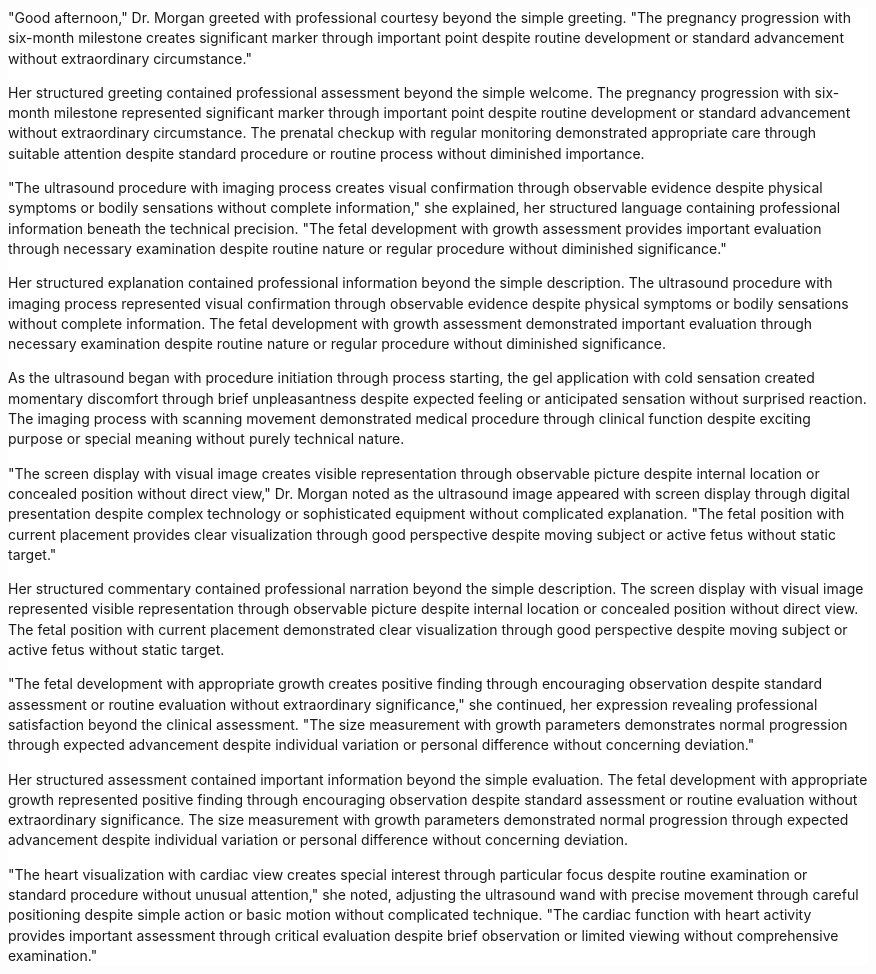 "Good afternoon," Dr. Morgan greeted with professional courtesy beyond the simple greeting. "The pregnancy progression with six-month milestone creates significant marker through important point despite routine development or standard advancement without extraordinary circumstance."

Her structured greeting contained professional assessment beyond the simple welcome. The pregnancy progression with six-month milestone represented significant marker through important point despite routine development or standard advancement without extraordinary circumstance. The prenatal checkup with regular monitoring demonstrated appropriate care through suitable attention despite standard procedure or routine process without diminished importance.

"The ultrasound procedure with imaging process creates visual confirmation through observable evidence despite physical symptoms or bodily sensations without complete information," she explained, her structured language containing professional information beneath the technical precision. "The fetal development with growth assessment provides important evaluation through necessary examination despite routine nature or regular procedure without diminished significance."

Her structured explanation contained professional information beyond the simple description. The ultrasound procedure with imaging process represented visual confirmation through observable evidence despite physical symptoms or bodily sensations without complete information. The fetal development with growth assessment demonstrated important evaluation through necessary examination despite routine nature or regular procedure without diminished significance.

As the ultrasound began with procedure initiation through process starting, the gel application with cold sensation created momentary discomfort through brief unpleasantness despite expected feeling or anticipated sensation without surprised reaction. The imaging process with scanning movement demonstrated medical procedure through clinical function despite exciting purpose or special meaning without purely technical nature.

"The screen display with visual image creates visible representation through observable picture despite internal location or concealed position without direct view," Dr. Morgan noted as the ultrasound image appeared with screen display through digital presentation despite complex technology or sophisticated equipment without complicated explanation. "The fetal position with current placement provides clear visualization through good perspective despite moving subject or active fetus without static target."

Her structured commentary contained professional narration beyond the simple description. The screen display with visual image represented visible representation through observable picture despite internal location or concealed position without direct view. The fetal position with current placement demonstrated clear visualization through good perspective despite moving subject or active fetus without static target.

"The fetal development with appropriate growth creates positive finding through encouraging observation despite standard assessment or routine evaluation without extraordinary significance," she continued, her expression revealing professional satisfaction beyond the clinical assessment. "The size measurement with growth parameters demonstrates normal progression through expected advancement despite individual variation or personal difference without concerning deviation."

Her structured assessment contained important information beyond the simple evaluation. The fetal development with appropriate growth represented positive finding through encouraging observation despite standard assessment or routine evaluation without extraordinary significance. The size measurement with growth parameters demonstrated normal progression through expected advancement despite individual variation or personal difference without concerning deviation.

"The heart visualization with cardiac view creates special interest through particular focus despite routine examination or standard procedure without unusual attention," she noted, adjusting the ultrasound wand with precise movement through careful positioning despite simple action or basic motion without complicated technique. "The cardiac function with heart activity provides important assessment through critical evaluation despite brief observation or limited viewing without comprehensive examination."
